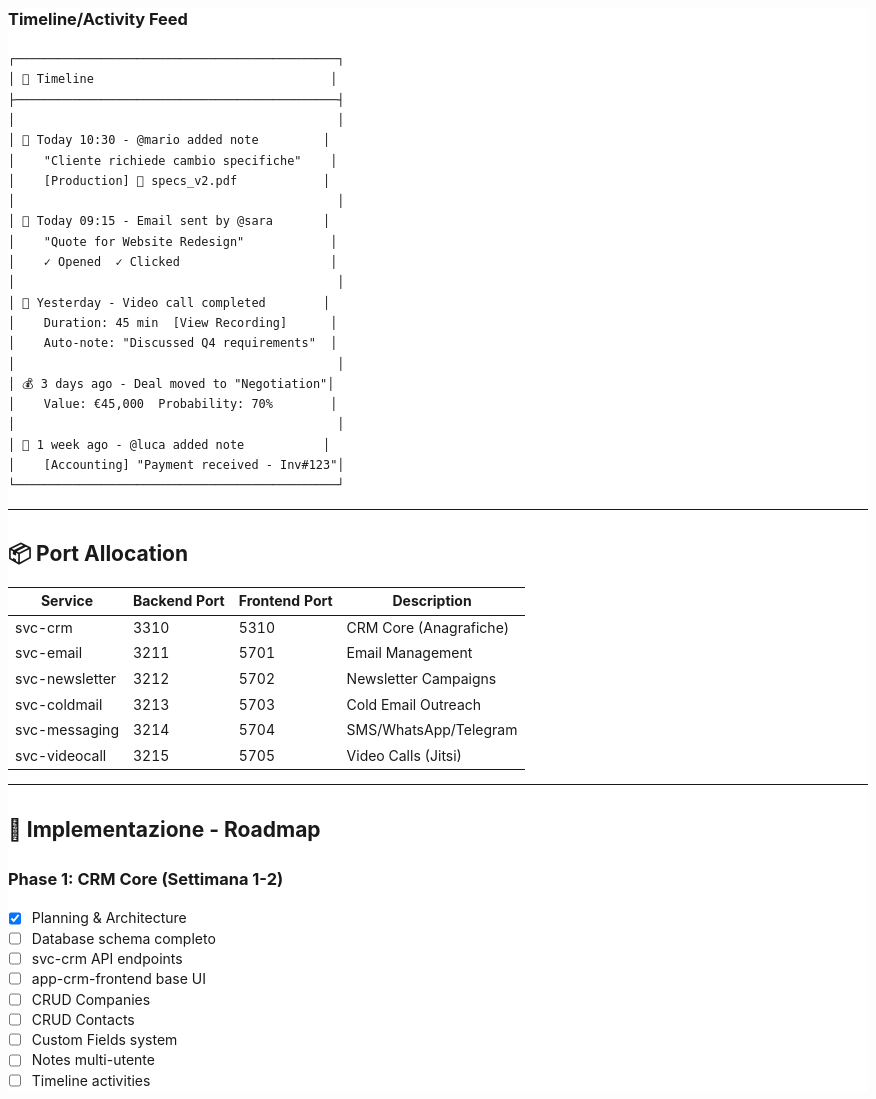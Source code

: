 
### Timeline/Activity Feed

```
┌─────────────────────────────────────────────┐
│ 📅 Timeline                                 │
├─────────────────────────────────────────────┤
│                                             │
│ 🔵 Today 10:30 - @mario added note         │
│    "Cliente richiede cambio specifiche"    │
│    [Production] 📎 specs_v2.pdf            │
│                                             │
│ 📧 Today 09:15 - Email sent by @sara       │
│    "Quote for Website Redesign"            │
│    ✓ Opened  ✓ Clicked                     │
│                                             │
│ 🎥 Yesterday - Video call completed        │
│    Duration: 45 min  [View Recording]      │
│    Auto-note: "Discussed Q4 requirements"  │
│                                             │
│ 💰 3 days ago - Deal moved to "Negotiation"│
│    Value: €45,000  Probability: 70%        │
│                                             │
│ 📝 1 week ago - @luca added note           │
│    [Accounting] "Payment received - Inv#123"│
└─────────────────────────────────────────────┘
```

---

## 📦 Port Allocation

| Service | Backend Port | Frontend Port | Description |
|---------|-------------|---------------|-------------|
| svc-crm | 3310 | 5310 | CRM Core (Anagrafiche) |
| svc-email | 3211 | 5701 | Email Management |
| svc-newsletter | 3212 | 5702 | Newsletter Campaigns |
| svc-coldmail | 3213 | 5703 | Cold Email Outreach |
| svc-messaging | 3214 | 5704 | SMS/WhatsApp/Telegram |
| svc-videocall | 3215 | 5705 | Video Calls (Jitsi) |

---

## 🚀 Implementazione - Roadmap

### Phase 1: CRM Core (Settimana 1-2)
- [x] Planning & Architecture
- [ ] Database schema completo
- [ ] svc-crm API endpoints
- [ ] app-crm-frontend base UI
- [ ] CRUD Companies
- [ ] CRUD Contacts
- [ ] Custom Fields system
- [ ] Notes multi-utente
- [ ] Timeline activities
